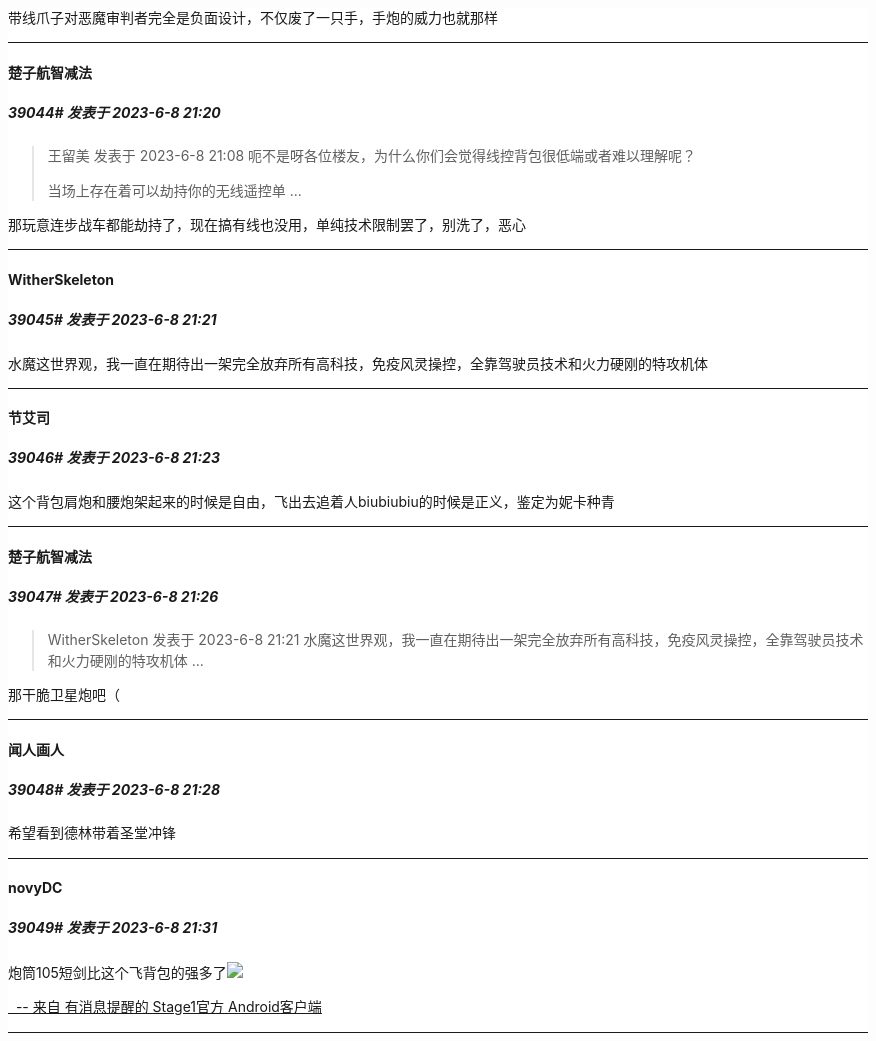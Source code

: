 带线爪子对恶魔审判者完全是负面设计，不仅废了一只手，手炮的威力也就那样


*****

####  楚子航智减法  
##### 39044#       发表于 2023-6-8 21:20

<blockquote>王留美 发表于 2023-6-8 21:08
呃不是呀各位楼友，为什么你们会觉得线控背包很低端或者难以理解呢？

当场上存在着可以劫持你的无线遥控单 ...</blockquote>
那玩意连步战车都能劫持了，现在搞有线也没用，单纯技术限制罢了，别洗了，恶心

*****

####  WitherSkeleton  
##### 39045#       发表于 2023-6-8 21:21

水魔这世界观，我一直在期待出一架完全放弃所有高科技，免疫风灵操控，全靠驾驶员技术和火力硬刚的特攻机体

*****

####  节艾司  
##### 39046#       发表于 2023-6-8 21:23

这个背包肩炮和腰炮架起来的时候是自由，飞出去追着人biubiubiu的时候是正义，鉴定为妮卡种青


*****

####  楚子航智减法  
##### 39047#       发表于 2023-6-8 21:26

<blockquote>WitherSkeleton 发表于 2023-6-8 21:21
水魔这世界观，我一直在期待出一架完全放弃所有高科技，免疫风灵操控，全靠驾驶员技术和火力硬刚的特攻机体 ...</blockquote>
那干脆卫星炮吧（

*****

####  闻人画人  
##### 39048#       发表于 2023-6-8 21:28

希望看到德林带着圣堂冲锋

*****

####  novyDC  
##### 39049#       发表于 2023-6-8 21:31

炮筒105短剑比这个飞背包的强多了<img src="https://static.saraba1st.com/image/smiley/face2017/067.png" referrerpolicy="no-referrer">

[  -- 来自 有消息提醒的 Stage1官方 Android客户端](https://www.coolapk.com/apk/140634)

*****
